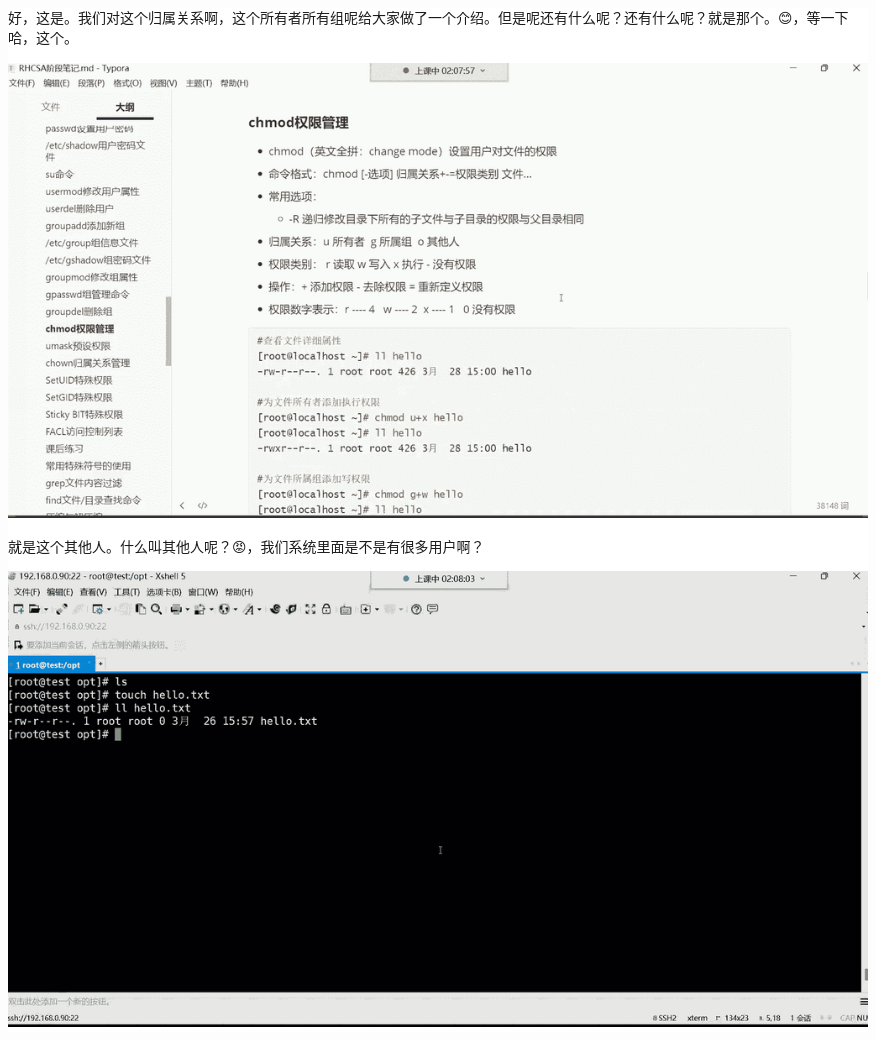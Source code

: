 好，这是。我们对这个归属关系啊，这个所有者所有组呢给大家做了一个介绍。但是呢还有什么呢？还有什么呢？就是那个。😊，等一下哈，这个。



![](img/9cc8ff33ade93b2f6f54530b35b04b87_11.png)

就是这个其他人。什么叫其他人呢？😡，我们系统里面是不是有很多用户啊？

![](img/9cc8ff33ade93b2f6f54530b35b04b87_13.png)
